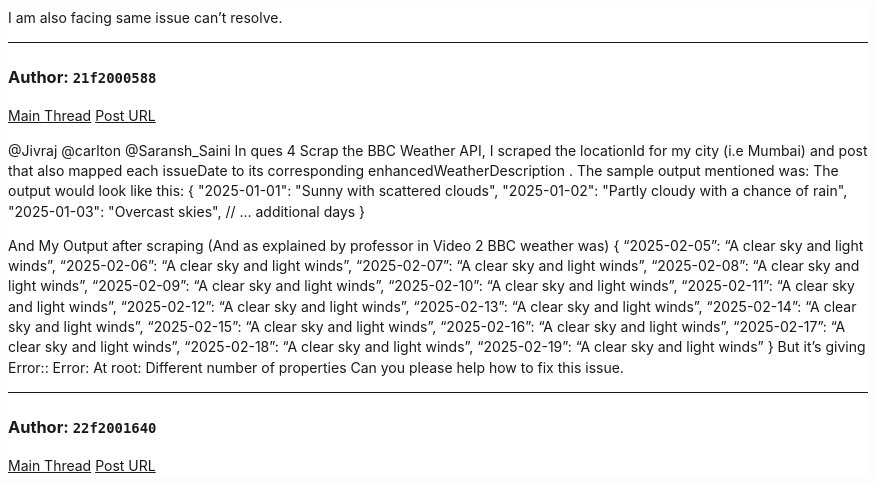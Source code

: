 [post_number]: 61
I am also facing same issue can’t resolve.

[reply_to_post_number]: 58

---

### Author: `21f2000588`
[Main Thread](https://discourse.onlinedegree.iitm.ac.in/t/ga4-data-sourcing-discussion-thread-tds-jan-2025/165959)
[Post URL](https://discourse.onlinedegree.iitm.ac.in/t/ga4-data-sourcing-discussion-thread-tds-jan-2025/165959/62)

[post_number]: 62
@Jivraj @carlton @Saransh_Saini
In ques 4 Scrap the BBC Weather API,
I scraped the locationId for my city (i.e Mumbai)
and post that also mapped each issueDate to its corresponding enhancedWeatherDescription .
The sample output mentioned was:
The output would look like this:
{
  "2025-01-01": "Sunny with scattered clouds",
  "2025-01-02": "Partly cloudy with a chance of rain",
  "2025-01-03": "Overcast skies",
  // ... additional days
}

And My Output after scraping (And as explained by professor in Video 2 BBC weather was)
{
“2025-02-05”: “A clear sky and light winds”,
“2025-02-06”: “A clear sky and light winds”,
“2025-02-07”: “A clear sky and light winds”,
“2025-02-08”: “A clear sky and light winds”,
“2025-02-09”: “A clear sky and light winds”,
“2025-02-10”: “A clear sky and light winds”,
“2025-02-11”: “A clear sky and light winds”,
“2025-02-12”: “A clear sky and light winds”,
“2025-02-13”: “A clear sky and light winds”,
“2025-02-14”: “A clear sky and light winds”,
“2025-02-15”: “A clear sky and light winds”,
“2025-02-16”: “A clear sky and light winds”,
“2025-02-17”: “A clear sky and light winds”,
“2025-02-18”: “A clear sky and light winds”,
“2025-02-19”: “A clear sky and light winds”
}
But it’s giving Error::
Error: At root: Different number of properties
Can you please help how to fix this issue.

---

### Author: `22f2001640`
[Main Thread](https://discourse.onlinedegree.iitm.ac.in/t/ga4-data-sourcing-discussion-thread-tds-jan-2025/165959)
[Post URL](https://discourse.onlinedegree.iitm.ac.in/t/ga4-data-sourcing-discussion-thread-tds-jan-2025/165959/63)


[post_number]: 1
[post_number]: 2
[post_number]: 3
[post_number]: 5
[reply_to_post_number]: 4
[reply_to_post_number]: 3
[post_number]: 7
[post_number]: 8
[reply_to_post_number]: 7
[post_number]: 9
[post_number]: 11
[reply_to_post_number]: 9
[post_number]: 12
[reply_to_post_number]: 11
[post_number]: 13
[reply_to_post_number]: 6
[post_number]: 14
[post_number]: 15
[post_number]: 16
[post_number]: 17
[reply_to_post_number]: 16
[post_number]: 18
[reply_to_post_number]: 7
[post_number]: 19
[post_number]: 20
[post_number]: 21
[post_number]: 22
[reply_to_post_number]: 21
[post_number]: 23
[reply_to_post_number]: 20
[post_number]: 24
[post_number]: 25
[post_number]: 26
[reply_to_post_number]: 25
[post_number]: 27
[post_number]: 28
[reply_to_post_number]: 24
[post_number]: 29
[post_number]: 31
[post_number]: 33
[post_number]: 34
[post_number]: 35
[reply_to_post_number]: 33
[post_number]: 36
[reply_to_post_number]: 35
[post_number]: 37
[post_number]: 38
[post_number]: 39
[reply_to_post_number]: 37
[post_number]: 40
[reply_to_post_number]: 25
[post_number]: 41
[reply_to_post_number]: 26
[post_number]: 42
[reply_to_post_number]: 33
[post_number]: 43
[reply_to_post_number]: 42
[post_number]: 45
[post_number]: 46
[reply_to_post_number]: 20
[post_number]: 47
[post_number]: 48
[reply_to_post_number]: 15
[post_number]: 49
[reply_to_post_number]: 45
[post_number]: 50
[reply_to_post_number]: 49
[post_number]: 51
[reply_to_post_number]: 48
[post_number]: 52
[reply_to_post_number]: 50
[post_number]: 53
[reply_to_post_number]: 49
[post_number]: 54
[reply_to_post_number]: 53
[post_number]: 55
[post_number]: 56
[post_number]: 57
[reply_to_post_number]: 54
[post_number]: 58
[reply_to_post_number]: 40
[post_number]: 59
[reply_to_post_number]: 52
[post_number]: 60
[reply_to_post_number]: 51
[post_number]: 63
[post_number]: 64
[post_number]: 65
[reply_to_post_number]: 62
[post_number]: 66
[reply_to_post_number]: 34
[post_number]: 67
[reply_to_post_number]: 65
[post_number]: 68
[reply_to_post_number]: 67
[post_number]: 69
[reply_to_post_number]: 63
[post_number]: 70
[reply_to_post_number]: 69
[post_number]: 71
[reply_to_post_number]: 70
[post_number]: 72
[reply_to_post_number]: 63
[post_number]: 73
[reply_to_post_number]: 68
[post_number]: 74
[reply_to_post_number]: 27
[post_number]: 75
[reply_to_post_number]: 69
[post_number]: 76
[post_number]: 77
[reply_to_post_number]: 74
[post_number]: 78
[reply_to_post_number]: 76
[post_number]: 79
[reply_to_post_number]: 76
[post_number]: 80
[reply_to_post_number]: 78
[post_number]: 81
[reply_to_post_number]: 80
[post_number]: 82
[reply_to_post_number]: 81
[post_number]: 84
[reply_to_post_number]: 83
[post_number]: 85
[reply_to_post_number]: 82
[post_number]: 87
[post_number]: 89
[post_number]: 90
[reply_to_post_number]: 87
[post_number]: 91
[reply_to_post_number]: 34
[post_number]: 92
[post_number]: 93
[reply_to_post_number]: 92
[post_number]: 94
[reply_to_post_number]: 73
[post_number]: 95
[post_number]: 96
[reply_to_post_number]: 67
[post_number]: 97
[post_number]: 98
[post_number]: 99
[post_number]: 100
[post_number]: 101
[reply_to_post_number]: 94
[post_number]: 102
[post_number]: 103
[reply_to_post_number]: 100
[post_number]: 104
[reply_to_post_number]: 103
[post_number]: 105
[reply_to_post_number]: 104
[post_number]: 106
[post_number]: 107
[reply_to_post_number]: 106
[post_number]: 108
[reply_to_post_number]: 107
[post_number]: 109
[reply_to_post_number]: 106
[post_number]: 110
[reply_to_post_number]: 107
[post_number]: 111
[post_number]: 112
[reply_to_post_number]: 106
[post_number]: 113
[reply_to_post_number]: 110
[post_number]: 114
[reply_to_post_number]: 112
[post_number]: 115
[reply_to_post_number]: 114
[post_number]: 116
[reply_to_post_number]: 115
[post_number]: 117
[reply_to_post_number]: 116
[post_number]: 118
[reply_to_post_number]: 19
[post_number]: 119
[reply_to_post_number]: 115
[post_number]: 120
[post_number]: 121
[reply_to_post_number]: 120
[post_number]: 122
[reply_to_post_number]: 106
[post_number]: 123
[post_number]: 124
[post_number]: 125
[reply_to_post_number]: 124
[post_number]: 126
[post_number]: 127
[reply_to_post_number]: 118
[post_number]: 128
[reply_to_post_number]: 3
[post_number]: 129
[reply_to_post_number]: 128
[post_number]: 130
[reply_to_post_number]: 123
[post_number]: 131
[reply_to_post_number]: 97
[post_number]: 132
[reply_to_post_number]: 17
[post_number]: 133
[post_number]: 134
[post_number]: 135
[reply_to_post_number]: 106
[post_number]: 136
[reply_to_post_number]: 28
[post_number]: 137
[reply_to_post_number]: 134
[post_number]: 138
[post_number]: 139
[reply_to_post_number]: 97
[post_number]: 140
[reply_to_post_number]: 134
[post_number]: 141
[reply_to_post_number]: 133
[post_number]: 142
[post_number]: 143
[reply_to_post_number]: 118
[post_number]: 144
[reply_to_post_number]: 3
[post_number]: 145
[post_number]: 146
[reply_to_post_number]: 31
[post_number]: 147
[reply_to_post_number]: 135
[post_number]: 148
[post_number]: 149
[reply_to_post_number]: 143
[post_number]: 150
[reply_to_post_number]: 148
[post_number]: 153
[reply_to_post_number]: 150
[post_number]: 154
[post_number]: 155
[reply_to_post_number]: 154
[post_number]: 156